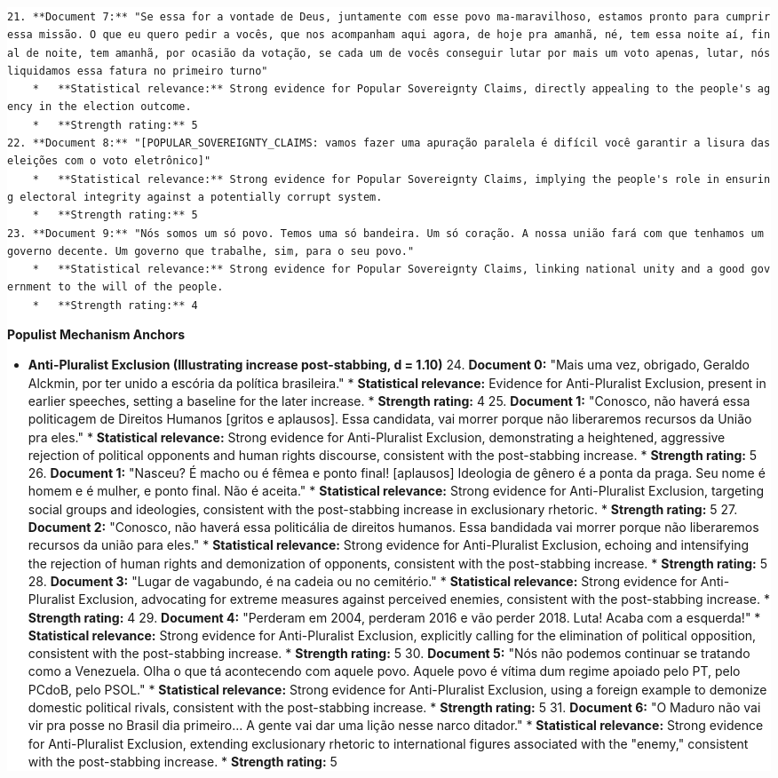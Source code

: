     21. **Document 7:** "Se essa for a vontade de Deus, juntamente com esse povo ma-maravilhoso, estamos pronto para cumprir essa missão. O que eu quero pedir a vocês, que nos acompanham aqui agora, de hoje pra amanhã, né, tem essa noite aí, final de noite, tem amanhã, por ocasião da votação, se cada um de vocês conseguir lutar por mais um voto apenas, lutar, nós liquidamos essa fatura no primeiro turno"
        *   **Statistical relevance:** Strong evidence for Popular Sovereignty Claims, directly appealing to the people's agency in the election outcome.
        *   **Strength rating:** 5
    22. **Document 8:** "[POPULAR_SOVEREIGNTY_CLAIMS: vamos fazer uma apuração paralela é difícil você garantir a lisura das eleições com o voto eletrônico]"
        *   **Statistical relevance:** Strong evidence for Popular Sovereignty Claims, implying the people's role in ensuring electoral integrity against a potentially corrupt system.
        *   **Strength rating:** 5
    23. **Document 9:** "Nós somos um só povo. Temos uma só bandeira. Um só coração. A nossa união fará com que tenhamos um governo decente. Um governo que trabalhe, sim, para o seu povo."
        *   **Statistical relevance:** Strong evidence for Popular Sovereignty Claims, linking national unity and a good government to the will of the people.
        *   **Strength rating:** 4

**Populist Mechanism Anchors**

*   **Anti-Pluralist Exclusion (Illustrating increase post-stabbing, d = 1.10)**
    24. **Document 0:** "Mais uma vez, obrigado, Geraldo Alckmin, por ter unido a escória da política brasileira."
        *   **Statistical relevance:** Evidence for Anti-Pluralist Exclusion, present in earlier speeches, setting a baseline for the later increase.
        *   **Strength rating:** 4
    25. **Document 1:** "Conosco, não haverá essa politicagem de Direitos Humanos [gritos e aplausos]. Essa candidata, vai morrer porque não liberaremos recursos da União pra eles."
        *   **Statistical relevance:** Strong evidence for Anti-Pluralist Exclusion, demonstrating a heightened, aggressive rejection of political opponents and human rights discourse, consistent with the post-stabbing increase.
        *   **Strength rating:** 5
    26. **Document 1:** "Nasceu? É macho ou é fêmea e ponto final! [aplausos] Ideologia de gênero é a ponta da praga. Seu nome é homem e é mulher, e ponto final. Não é aceita."
        *   **Statistical relevance:** Strong evidence for Anti-Pluralist Exclusion, targeting social groups and ideologies, consistent with the post-stabbing increase in exclusionary rhetoric.
        *   **Strength rating:** 5
    27. **Document 2:** "Conosco, não haverá essa politicália de direitos humanos. Essa bandidada vai morrer porque não liberaremos recursos da união para eles."
        *   **Statistical relevance:** Strong evidence for Anti-Pluralist Exclusion, echoing and intensifying the rejection of human rights and demonization of opponents, consistent with the post-stabbing increase.
        *   **Strength rating:** 5
    28. **Document 3:** "Lugar de vagabundo, é na cadeia ou no cemitério."
        *   **Statistical relevance:** Strong evidence for Anti-Pluralist Exclusion, advocating for extreme measures against perceived enemies, consistent with the post-stabbing increase.
        *   **Strength rating:** 4
    29. **Document 4:** "Perderam em 2004, perderam 2016 e vão perder 2018. Luta! Acaba com a esquerda!"
        *   **Statistical relevance:** Strong evidence for Anti-Pluralist Exclusion, explicitly calling for the elimination of political opposition, consistent with the post-stabbing increase.
        *   **Strength rating:** 5
    30. **Document 5:** "Nós não podemos continuar se tratando como a Venezuela. Olha o que tá acontecendo com aquele povo. Aquele povo é vítima dum regime apoiado pelo PT, pelo PCdoB, pelo PSOL."
        *   **Statistical relevance:** Strong evidence for Anti-Pluralist Exclusion, using a foreign example to demonize domestic political rivals, consistent with the post-stabbing increase.
        *   **Strength rating:** 5
    31. **Document 6:** "O Maduro não vai vir pra posse no Brasil dia primeiro... A gente vai dar uma lição nesse narco ditador."
        *   **Statistical relevance:** Strong evidence for Anti-Pluralist Exclusion, extending exclusionary rhetoric to international figures associated with the "enemy," consistent with the post-stabbing increase.
        *   **Strength rating:** 5